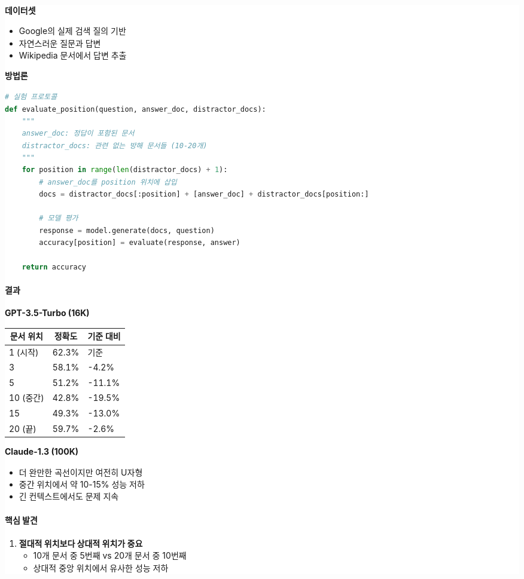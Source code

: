 **데이터셋**

- Google의 실제 검색 질의 기반
- 자연스러운 질문과 답변
- Wikipedia 문서에서 답변 추출

**방법론**

```python
# 실험 프로토콜
def evaluate_position(question, answer_doc, distractor_docs):
    """
    answer_doc: 정답이 포함된 문서
    distractor_docs: 관련 없는 방해 문서들 (10-20개)
    """
    for position in range(len(distractor_docs) + 1):
        # answer_doc를 position 위치에 삽입
        docs = distractor_docs[:position] + [answer_doc] + distractor_docs[position:]

        # 모델 평가
        response = model.generate(docs, question)
        accuracy[position] = evaluate(response, answer)

    return accuracy
```

#### 결과

**GPT-3.5-Turbo (16K)**

| 문서 위치 | 정확도 | 기준 대비 |
|----------|--------|----------|
| 1 (시작) | 62.3% | 기준 |
| 3 | 58.1% | -4.2% |
| 5 | 51.2% | -11.1% |
| 10 (중간) | 42.8% | -19.5% |
| 15 | 49.3% | -13.0% |
| 20 (끝) | 59.7% | -2.6% |

**Claude-1.3 (100K)**

- 더 완만한 곡선이지만 여전히 U자형
- 중간 위치에서 약 10-15% 성능 저하
- 긴 컨텍스트에서도 문제 지속

#### 핵심 발견

1. **절대적 위치보다 상대적 위치가 중요**
   - 10개 문서 중 5번째 vs 20개 문서 중 10번째
   - 상대적 중앙 위치에서 유사한 성능 저하
